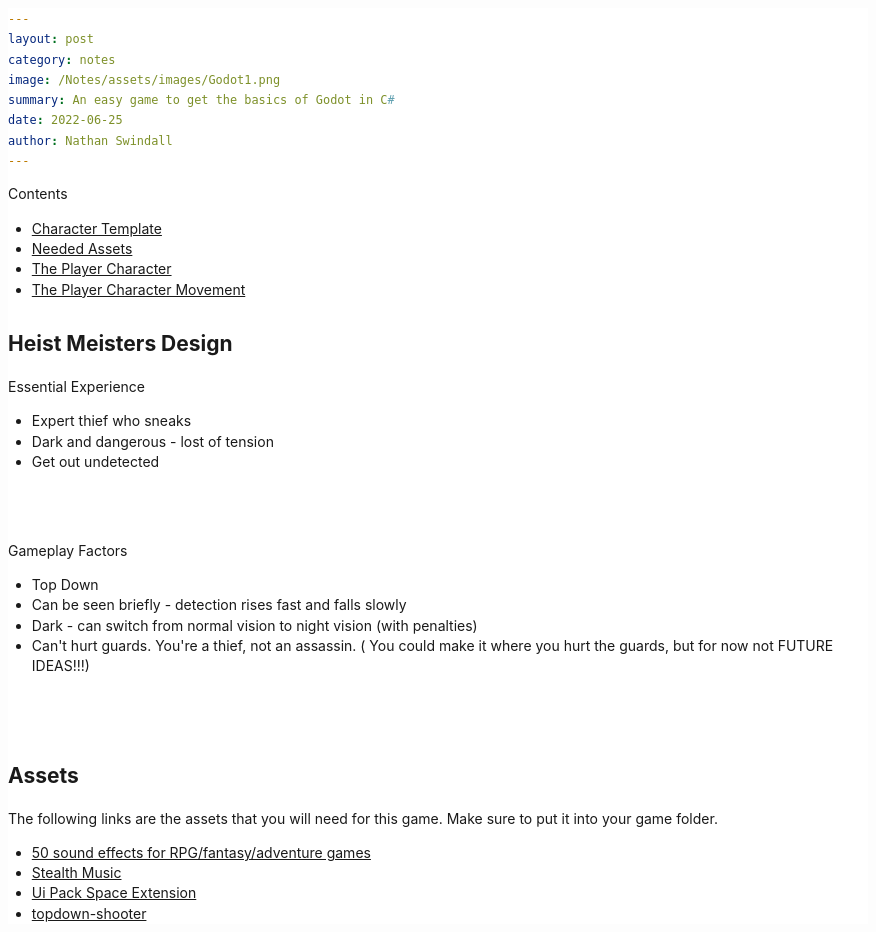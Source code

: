```yaml
---
layout: post
category: notes
image: /Notes/assets/images/Godot1.png
summary: An easy game to get the basics of Godot in C#
date: 2022-06-25
author: Nathan Swindall
---
```



Contents 

- [Character Template](#character-template)
- [Needed Assets](#assets)
- [The Player Character](@the-player-character)
- [The Player Character Movement](@the-player-character-movement)

<link rel="stylesheet" href="/blog-tech/assets/markdown.css">

## <strong>Heist Meisters Design</strong>
<div class="textBlurb">


Essential Experience 
<ul>
<li>Expert thief who sneaks </li>
<li>Dark and dangerous - lost of tension </li>
<li>Get out undetected </li>
</ul><br/><br/>

Gameplay Factors 
<ul>
<li>Top Down </li>
<li>Can be seen briefly - detection rises fast and falls slowly </li>
<li>Dark - can switch from normal vision to night vision (with penalties) </li>
<li>Can't hurt guards. You're a thief, not an assassin. ( You could make it where you hurt the guards, but for now not FUTURE IDEAS!!!) </li>
</ul>
</div><br/><br/>


<div class="gradient">
	<h2 class="section__title" id="assets"><strong>Assets</strong></h2>
<div class="tblurb"  markdown=1>

The following links are the assets that you will need for this game. Make sure to put it into your game folder. 
<ul>
<li><a href="(https://opengameart.org/content/50-rpg-sound-effects">50 sound effects for RPG/fantasy/adventure games</a></li>
<li><a href="https://opengameart.org/content/stealth-music">Stealth Music</a></li>
<li><a href="https://opengameart.org/content/ui-pack-space-extension">Ui Pack Space Extension</a></li>
<li><a href="https://opengameart.org/content/topdown-shooter">topdown-shooter</a></li>
</ul>
